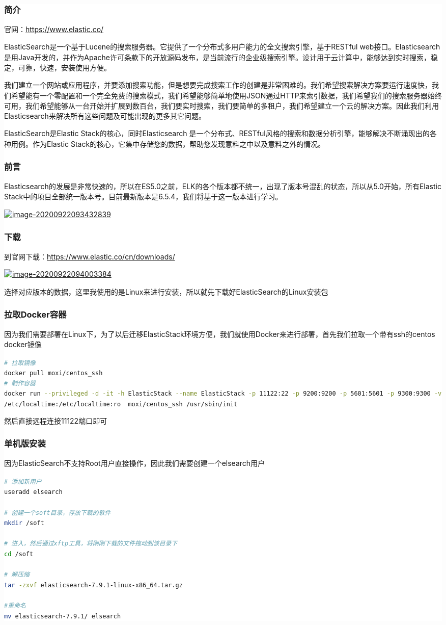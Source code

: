 ### 简介

官网：https://www.elastic.co/

ElasticSearch是一个基于Lucene的搜索服务器。它提供了一个分布式多用户能力的全文搜索引擎，基于RESTful web接口。Elasticsearch是用Java开发的，并作为Apache许可条款下的开放源码发布，是当前流行的企业级搜索引擎。设计用于云计算中，能够达到实时搜索，稳定，可靠，快速，安装使用方便。

我们建立一个网站或应用程序，并要添加搜索功能，但是想要完成搜索工作的创建是非常困难的。我们希望搜索解决方案要运行速度快，我们希望能有一个零配置和一个完全免费的搜索模式，我们希望能够简单地使用JSON通过HTTP来索引数据，我们希望我们的搜索服务器始终可用，我们希望能够从一台开始并扩展到数百台，我们要实时搜索，我们要简单的多租户，我们希望建立一个云的解决方案。因此我们利用Elasticsearch来解决所有这些问题及可能出现的更多其它问题。

ElasticSearch是Elastic Stack的核心，同时Elasticsearch 是一个分布式、RESTful风格的搜索和数据分析引擎，能够解决不断涌现出的各种用例。作为Elastic Stack的核心，它集中存储您的数据，帮助您发现意料之中以及意料之外的情况。

### 前言

Elasticsearch的发展是非常快速的，所以在ES5.0之前，ELK的各个版本都不统一，出现了版本号混乱的状态，所以从5.0开始，所有Elastic Stack中的项目全部统一版本号。目前最新版本是6.5.4，我们将基于这一版本进行学习。

[![image-20200922093432839](http://victorfengming.gitee.io/elk/1_ElasticSearch%E4%BB%8B%E7%BB%8D%E4%B8%8E%E5%AE%89%E8%A3%85/images/image-20200922093432839.png)](http://victorfengming.gitee.io/elk/1_ElasticSearch介绍与安装/images/image-20200922093432839.png)

### 下载

到官网下载：https://www.elastic.co/cn/downloads/

[![image-20200922094003384](http://victorfengming.gitee.io/elk/1_ElasticSearch%E4%BB%8B%E7%BB%8D%E4%B8%8E%E5%AE%89%E8%A3%85/images/image-20200922094003384.png)](http://victorfengming.gitee.io/elk/1_ElasticSearch介绍与安装/images/image-20200922094003384.png)

选择对应版本的数据，这里我使用的是Linux来进行安装，所以就先下载好ElasticSearch的Linux安装包

### 拉取Docker容器

因为我们需要部署在Linux下，为了以后迁移ElasticStack环境方便，我们就使用Docker来进行部署，首先我们拉取一个带有ssh的centos docker镜像

```bash
# 拉取镜像
docker pull moxi/centos_ssh
# 制作容器
docker run --privileged -d -it -h ElasticStack --name ElasticStack -p 11122:22 -p 9200:9200 -p 5601:5601 -p 9300:9300 -v /etc/localtime:/etc/localtime:ro  moxi/centos_ssh /usr/sbin/init
```

然后直接远程连接11122端口即可

### 单机版安装

因为ElasticSearch不支持Root用户直接操作，因此我们需要创建一个elsearch用户

```bash
# 添加新用户
useradd elsearch

# 创建一个soft目录，存放下载的软件
mkdir /soft

# 进入，然后通过xftp工具，将刚刚下载的文件拖动到该目录下
cd /soft

# 解压缩
tar -zxvf elasticsearch-7.9.1-linux-x86_64.tar.gz

#重命名
mv elasticsearch-7.9.1/ elsearch
```
